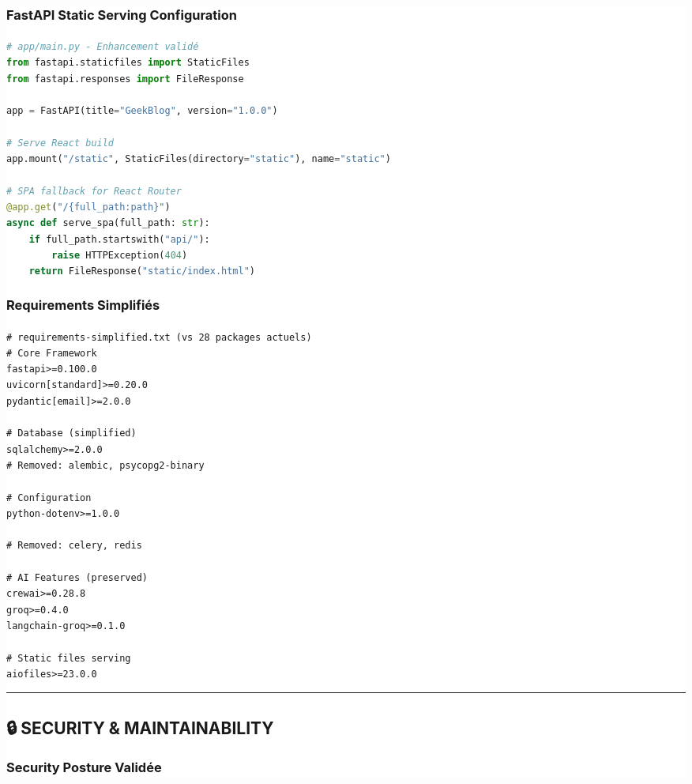 ### FastAPI Static Serving Configuration

```python
# app/main.py - Enhancement validé
from fastapi.staticfiles import StaticFiles
from fastapi.responses import FileResponse

app = FastAPI(title="GeekBlog", version="1.0.0")

# Serve React build
app.mount("/static", StaticFiles(directory="static"), name="static")

# SPA fallback for React Router
@app.get("/{full_path:path}")
async def serve_spa(full_path: str):
    if full_path.startswith("api/"):
        raise HTTPException(404)
    return FileResponse("static/index.html")
```

### Requirements Simplifiés

```txt
# requirements-simplified.txt (vs 28 packages actuels)
# Core Framework
fastapi>=0.100.0
uvicorn[standard]>=0.20.0
pydantic[email]>=2.0.0

# Database (simplified)
sqlalchemy>=2.0.0
# Removed: alembic, psycopg2-binary

# Configuration
python-dotenv>=1.0.0

# Removed: celery, redis

# AI Features (preserved)
crewai>=0.28.8
groq>=0.4.0
langchain-groq>=0.1.0

# Static files serving
aiofiles>=23.0.0
```

---

## 🔒 SECURITY & MAINTAINABILITY

### Security Posture Validée
